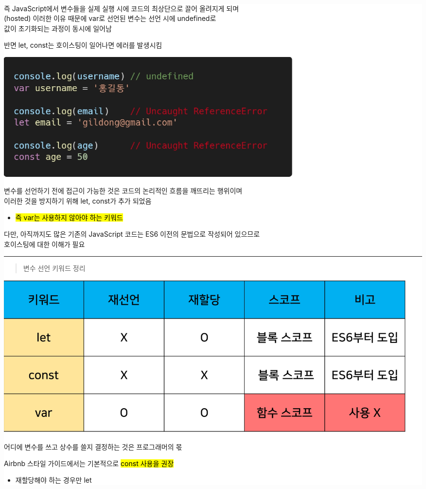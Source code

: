 즉 JavaScript에서 변수들을 실제 실행 시에 코드의 최상단으로 끌어 올려지게 되며  
(hosted) 이러한 이유 때문에 var로 선언된 변수는 선언 시에 undefined로  
값이 초기화되는 과정이 동시에 일어남  

반면 let, const는 호이스팅이 일어나면 에러를 발생시킴  

![](2023-04-18-10-10-57.png)

변수를 선언하기 전에 접근이 가능한 것은 코드의 논리적인 흐름을 깨뜨리는 행위이며  
이러한 것을 방지하기 위해 let, const가 추가 되었음  
- <mark>즉 var는 사용하지 않아야 하는 키워드</mark>  

다만, 아직까지도 많은 기존의 JavaScript 코드는 ES6 이전의 문법으로 작성되어 있으므로  
호이스팅에 대한 이해가 필요  

<hr>  

> 변수 선언 키워드 정리  

![](2023-04-18-10-12-35.png)

어디에 변수를 쓰고 상수를 쓸지 결정하는 것은 프로그래머의 몫  

Airbnb 스타일 가이드에서는 기본적으로 <mark>const 사용을 권장</mark>  
- 재할당해야 하는 경우만 let
